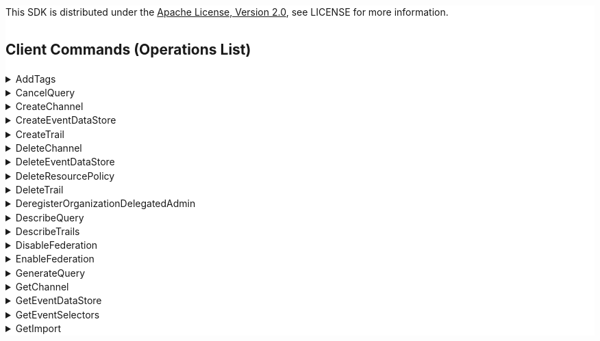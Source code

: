 This SDK is distributed under the
[Apache License, Version 2.0](http://www.apache.org/licenses/LICENSE-2.0),
see LICENSE for more information.

## Client Commands (Operations List)

<details><summary>
AddTags
</summary></details>
<details><summary>
CancelQuery
</summary></details>
<details><summary>
CreateChannel
</summary></details>
<details><summary>
CreateEventDataStore
</summary></details>
<details><summary>
CreateTrail
</summary></details>
<details><summary>
DeleteChannel
</summary></details>
<details><summary>
DeleteEventDataStore
</summary></details>
<details><summary>
DeleteResourcePolicy
</summary></details>
<details><summary>
DeleteTrail
</summary></details>
<details><summary>
DeregisterOrganizationDelegatedAdmin
</summary></details>
<details><summary>
DescribeQuery
</summary></details>
<details><summary>
DescribeTrails
</summary></details>
<details><summary>
DisableFederation
</summary></details>
<details><summary>
EnableFederation
</summary></details>
<details><summary>
GenerateQuery
</summary></details>
<details><summary>
GetChannel
</summary></details>
<details><summary>
GetEventDataStore
</summary></details>
<details><summary>
GetEventSelectors
</summary></details>
<details><summary>
GetImport
</summary></details>